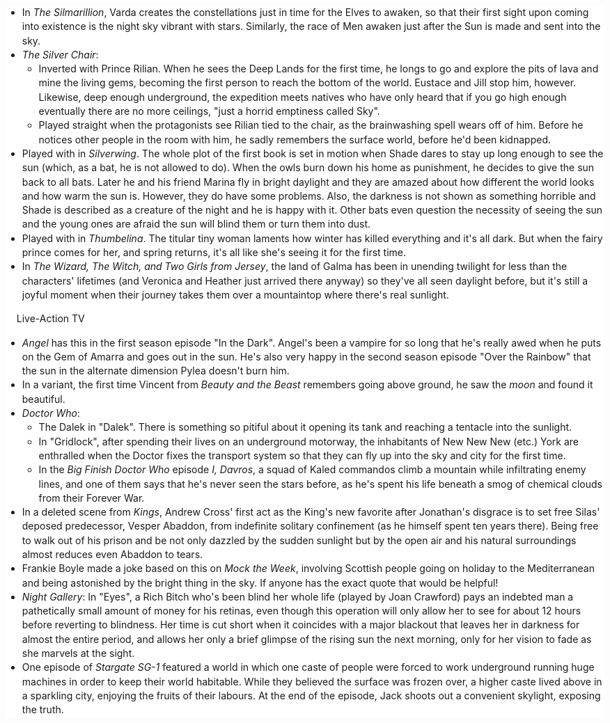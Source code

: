 -   In _The Silmarillion_, Varda creates the constellations just in time for the Elves to awaken, so that their first sight upon coming into existence is the night sky vibrant with stars. Similarly, the race of Men awaken just after the Sun is made and sent into the sky.
-   _The Silver Chair_:
    -   Inverted with Prince Rilian. When he sees the Deep Lands for the first time, he longs to go and explore the pits of lava and mine the living gems, becoming the first person to reach the bottom of the world. Eustace and Jill stop him, however. Likewise, deep enough underground, the expedition meets natives who have only heard that if you go high enough eventually there are no more ceilings, "just a horrid emptiness called Sky".
    -   Played straight when the protagonists see Rilian tied to the chair, as the brainwashing spell wears off of him. Before he notices other people in the room with him, he sadly remembers the surface world, before he'd been kidnapped.
-   Played with in _Silverwing_. The whole plot of the first book is set in motion when Shade dares to stay up long enough to see the sun (which, as a bat, he is not allowed to do). When the owls burn down his home as punishment, he decides to give the sun back to all bats. Later he and his friend Marina fly in bright daylight and they are amazed about how different the world looks and how warm the sun is. However, they do have some problems. Also, the darkness is not shown as something horrible and Shade is described as a creature of the night and he is happy with it. Other bats even question the necessity of seeing the sun and the young ones are afraid the sun will blind them or turn them into dust.
-   Played with in _Thumbelina_. The titular tiny woman laments how winter has killed everything and it's all dark. But when the fairy prince comes for her, and spring returns, it's all like she's seeing it for the first time.
-   In _The Wizard, The Witch, and Two Girls from Jersey_, the land of Galma has been in unending twilight for less than the characters' lifetimes (and Veronica and Heather just arrived there anyway) so they've all seen daylight before, but it's still a joyful moment when their journey takes them over a mountaintop where there's real sunlight.

    Live-Action TV 

-   _Angel_ has this in the first season episode "In the Dark". Angel's been a vampire for so long that he's really awed when he puts on the Gem of Amarra and goes out in the sun. He's also very happy in the second season episode "Over the Rainbow" that the sun in the alternate dimension Pylea doesn't burn him.
-   In a variant, the first time Vincent from _Beauty and the Beast_ remembers going above ground, he saw the _moon_ and found it beautiful.
-   _Doctor Who_:
    -   The Dalek in "Dalek". There is something so pitiful about it opening its tank and reaching a tentacle into the sunlight.
    -   In "Gridlock", after spending their lives on an underground motorway, the inhabitants of New New New (etc.) York are enthralled when the Doctor fixes the transport system so that they can fly up into the sky and city for the first time.
    -   In the _Big Finish Doctor Who_ episode _I, Davros_, a squad of Kaled commandos climb a mountain while infiltrating enemy lines, and one of them says that he's never seen the stars before, as he's spent his life beneath a smog of chemical clouds from their Forever War.
-   In a deleted scene from _Kings_, Andrew Cross' first act as the King's new favorite after Jonathan's disgrace is to set free Silas' deposed predecessor, Vesper Abaddon, from indefinite solitary confinement (as he himself spent ten years there). Being free to walk out of his prison and be not only dazzled by the sudden sunlight but by the open air and his natural surroundings almost reduces even Abaddon to tears.
-   Frankie Boyle made a joke based on this on _Mock the Week_, involving Scottish people going on holiday to the Mediterranean and being astonished by the bright thing in the sky. If anyone has the exact quote that would be helpful!
-   _Night Gallery_: In "Eyes", a Rich Bitch who's been blind her whole life (played by Joan Crawford) pays an indebted man a pathetically small amount of money for his retinas, even though this operation will only allow her to see for about 12 hours before reverting to blindness. Her time is cut short when it coincides with a major blackout that leaves her in darkness for almost the entire period, and allows her only a brief glimpse of the rising sun the next morning, only for her vision to fade as she marvels at the sight.
-   One episode of _Stargate SG-1_ featured a world in which one caste of people were forced to work underground running huge machines in order to keep their world habitable. While they believed the surface was frozen over, a higher caste lived above in a sparkling city, enjoying the fruits of their labours. At the end of the episode, Jack shoots out a convenient skylight, exposing the truth.